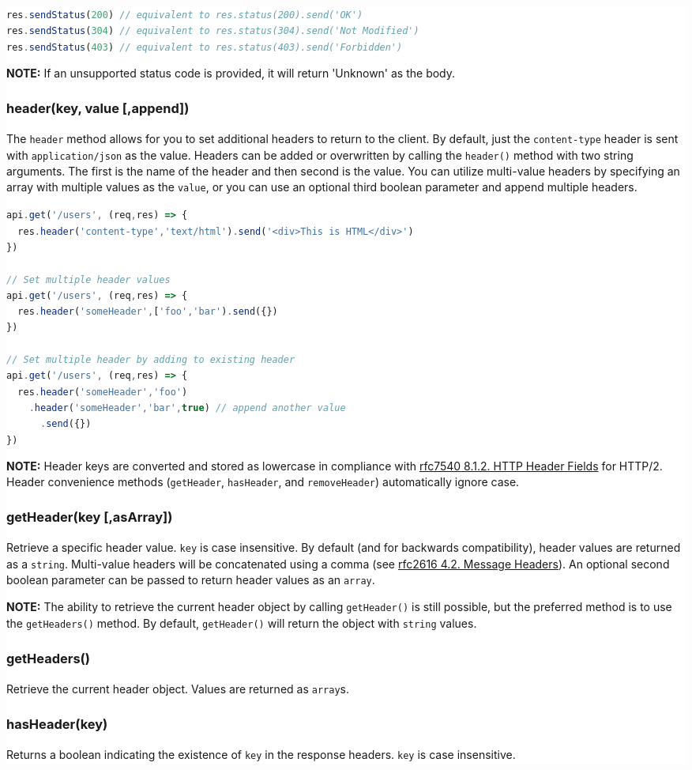 ```javascript
res.sendStatus(200) // equivalent to res.status(200).send('OK')
res.sendStatus(304) // equivalent to res.status(304).send('Not Modified')
res.sendStatus(403) // equivalent to res.status(403).send('Forbidden')
```

**NOTE:** If an unsupported status code is provided, it will return 'Unknown' as the body.

### header(key, value [,append])
The `header` method allows for you to set additional headers to return to the client. By default, just the `content-type` header is sent with `application/json` as the value. Headers can be added or overwritten by calling the `header()` method with two string arguments. The first is the name of the header and then second is the value. You can utilize multi-value headers by specifying an array with multiple values as the `value`, or you can use an optional third boolean parameter and append multiple headers.

```javascript
api.get('/users', (req,res) => {
  res.header('content-type','text/html').send('<div>This is HTML</div>')
})

// Set multiple header values
api.get('/users', (req,res) => {
  res.header('someHeader',['foo','bar').send({})
})

// Set multiple header by adding to existing header
api.get('/users', (req,res) => {
  res.header('someHeader','foo')
    .header('someHeader','bar',true) // append another value
      .send({})
})
```

**NOTE:** Header keys are converted and stored as lowercase in compliance with [rfc7540 8.1.2. HTTP Header Fields](https://tools.ietf.org/html/rfc7540) for HTTP/2. Header convenience methods (`getHeader`, `hasHeader`, and `removeHeader`) automatically ignore case.

### getHeader(key [,asArray])
Retrieve a specific header value. `key` is case insensitive. By default (and for backwards compatibility), header values are returned as a `string`. Multi-value headers will be concatenated using a comma (see [rfc2616 4.2. Message Headers](https://www.w3.org/Protocols/rfc2616/rfc2616-sec4.html#sec4.2)). An optional second boolean parameter can be passed to return header values as an `array`.

**NOTE:** The ability to retrieve the current header object by calling `getHeader()` is still possible, but the preferred method is to use the `getHeaders()` method. By default, `getHeader()` will return the object with `string` values.

### getHeaders()
Retrieve the current header object. Values are returned as `array`s.

### hasHeader(key)
Returns a boolean indicating the existence of `key` in the response headers. `key` is case insensitive.
